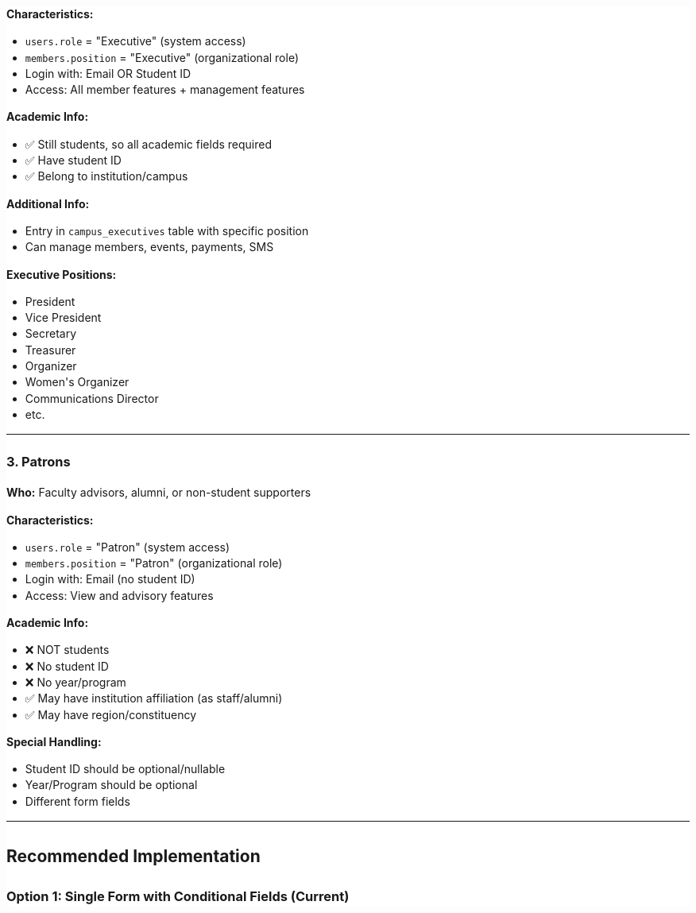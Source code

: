 **Characteristics:**
- `users.role` = "Executive" (system access)
- `members.position` = "Executive" (organizational role)
- Login with: Email OR Student ID
- Access: All member features + management features

**Academic Info:**
- ✅ Still students, so all academic fields required
- ✅ Have student ID
- ✅ Belong to institution/campus

**Additional Info:**
- Entry in `campus_executives` table with specific position
- Can manage members, events, payments, SMS

**Executive Positions:**
- President
- Vice President
- Secretary
- Treasurer
- Organizer
- Women's Organizer
- Communications Director
- etc.

---

### 3. **Patrons**
**Who:** Faculty advisors, alumni, or non-student supporters

**Characteristics:**
- `users.role` = "Patron" (system access)
- `members.position` = "Patron" (organizational role)
- Login with: Email (no student ID)
- Access: View and advisory features

**Academic Info:**
- ❌ NOT students
- ❌ No student ID
- ❌ No year/program
- ✅ May have institution affiliation (as staff/alumni)
- ✅ May have region/constituency

**Special Handling:**
- Student ID should be optional/nullable
- Year/Program should be optional
- Different form fields

---

## Recommended Implementation

### Option 1: Single Form with Conditional Fields (Current)

